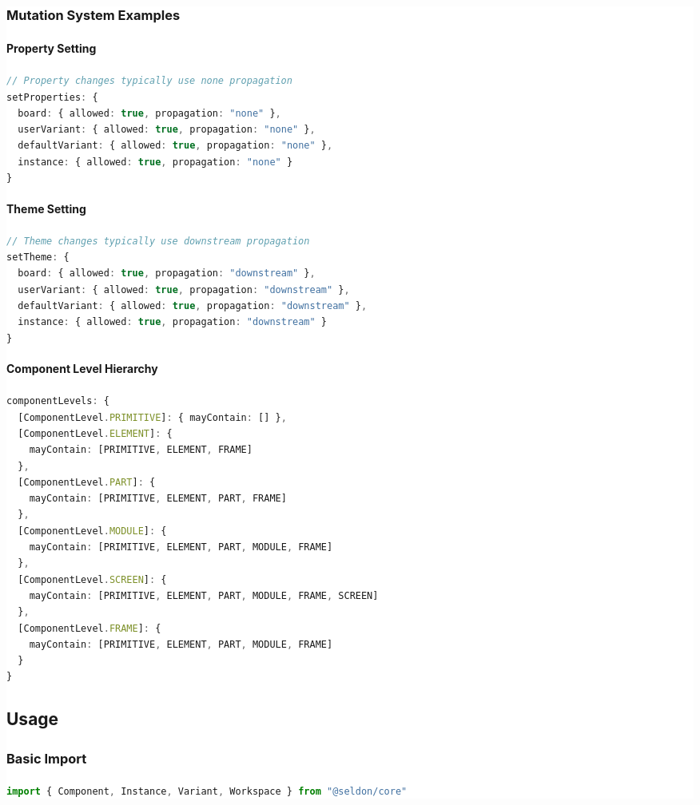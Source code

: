 ### Mutation System Examples

#### Property Setting
```typescript
// Property changes typically use none propagation
setProperties: {
  board: { allowed: true, propagation: "none" },
  userVariant: { allowed: true, propagation: "none" },
  defaultVariant: { allowed: true, propagation: "none" },
  instance: { allowed: true, propagation: "none" }
}
```

#### Theme Setting
```typescript
// Theme changes typically use downstream propagation
setTheme: {
  board: { allowed: true, propagation: "downstream" },
  userVariant: { allowed: true, propagation: "downstream" },
  defaultVariant: { allowed: true, propagation: "downstream" },
  instance: { allowed: true, propagation: "downstream" }
}
```

#### Component Level Hierarchy
```typescript
componentLevels: {
  [ComponentLevel.PRIMITIVE]: { mayContain: [] },
  [ComponentLevel.ELEMENT]: {
    mayContain: [PRIMITIVE, ELEMENT, FRAME]
  },
  [ComponentLevel.PART]: {
    mayContain: [PRIMITIVE, ELEMENT, PART, FRAME]
  },
  [ComponentLevel.MODULE]: {
    mayContain: [PRIMITIVE, ELEMENT, PART, MODULE, FRAME]
  },
  [ComponentLevel.SCREEN]: {
    mayContain: [PRIMITIVE, ELEMENT, PART, MODULE, FRAME, SCREEN]
  },
  [ComponentLevel.FRAME]: {
    mayContain: [PRIMITIVE, ELEMENT, PART, MODULE, FRAME]
  }
}
```

## Usage

### Basic Import
```typescript
import { Component, Instance, Variant, Workspace } from "@seldon/core"
```
